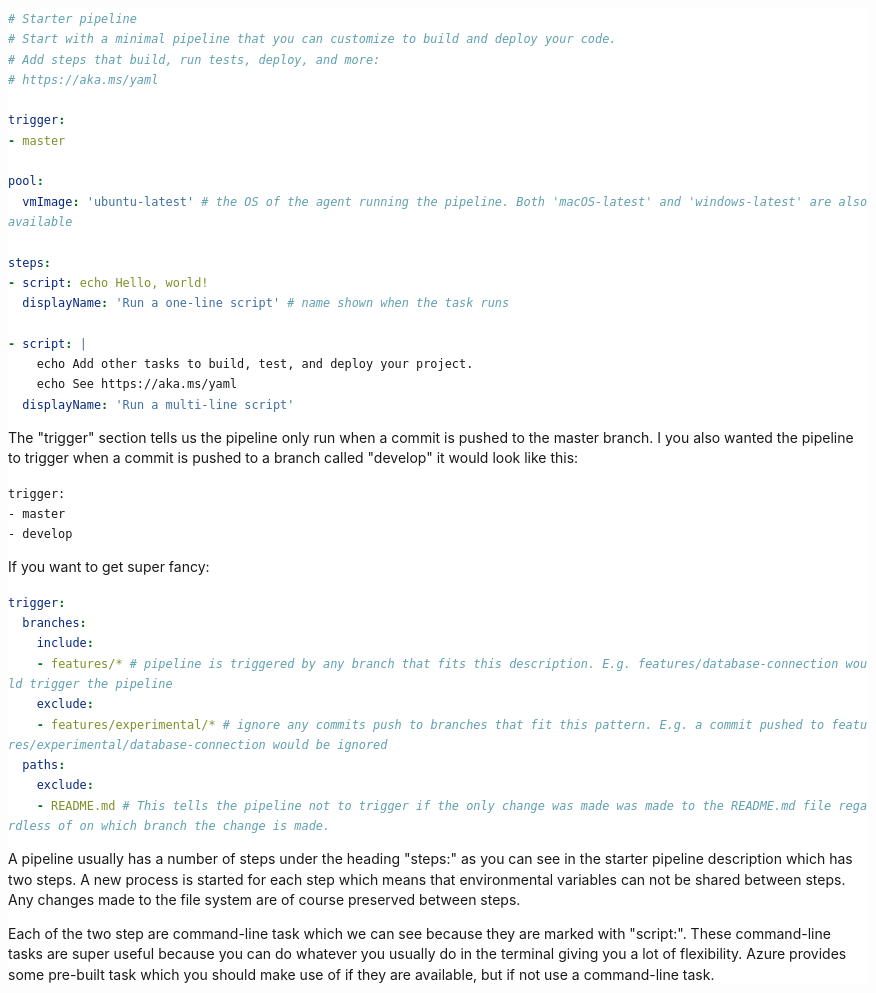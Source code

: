 ```YAML
# Starter pipeline
# Start with a minimal pipeline that you can customize to build and deploy your code.
# Add steps that build, run tests, deploy, and more:
# https://aka.ms/yaml

trigger:
- master

pool:
  vmImage: 'ubuntu-latest' # the OS of the agent running the pipeline. Both 'macOS-latest' and 'windows-latest' are also available

steps:
- script: echo Hello, world!
  displayName: 'Run a one-line script' # name shown when the task runs

- script: |
    echo Add other tasks to build, test, and deploy your project.
    echo See https://aka.ms/yaml
  displayName: 'Run a multi-line script'
```

The "trigger" section tells us the pipeline only run when a commit is pushed to the master branch. I you also wanted the pipeline to trigger when a commit is pushed to a branch called "develop" it would look like this:
```
trigger:
- master
- develop
```
If you want to get super fancy:
```yaml
trigger:
  branches:
    include:
    - features/* # pipeline is triggered by any branch that fits this description. E.g. features/database-connection would trigger the pipeline
    exclude:
    - features/experimental/* # ignore any commits push to branches that fit this pattern. E.g. a commit pushed to features/experimental/database-connection would be ignored
  paths:
    exclude:
    - README.md # This tells the pipeline not to trigger if the only change was made was made to the README.md file regardless of on which branch the change is made.
```
A pipeline usually has a number of steps under the heading "steps:" as you can see in the starter pipeline description which has two steps. A new process is started for each step which means that environmental variables can not be shared between steps. Any changes made to the file system are of course preserved between steps.

Each of the two step are command-line task which we can see because they are marked with "script:". These command-line tasks are super useful because you can do whatever you usually do in the terminal giving you a lot of flexibility. Azure provides some pre-built task which you should make use of if they are available, but if not use a command-line task.
